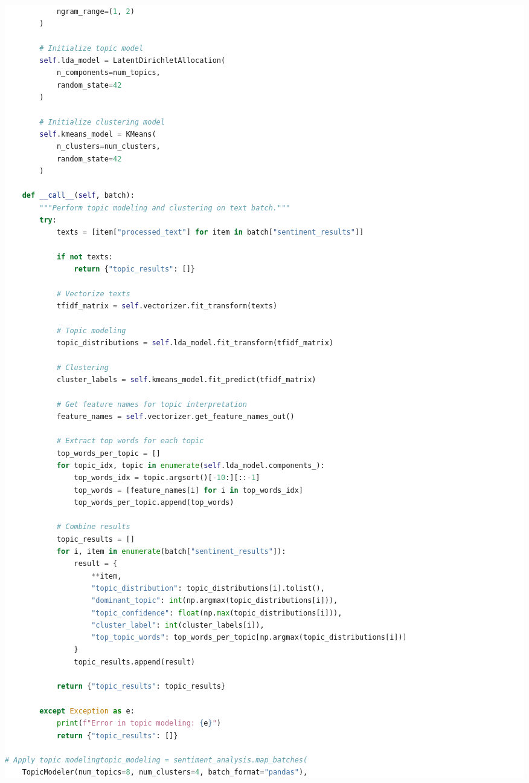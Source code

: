 ```python
            ngram_range=(1, 2)
        )
        
        # Initialize topic model
        self.lda_model = LatentDirichletAllocation(
            n_components=num_topics,
            random_state=42
        )
        
        # Initialize clustering model
        self.kmeans_model = KMeans(
            n_clusters=num_clusters,
            random_state=42
        )
    
    def __call__(self, batch):
        """Perform topic modeling and clustering on text batch."""
        try:
            texts = [item["processed_text"] for item in batch["sentiment_results"]]
            
            if not texts:
                return {"topic_results": []}
            
            # Vectorize texts
            tfidf_matrix = self.vectorizer.fit_transform(texts)
            
            # Topic modeling
            topic_distributions = self.lda_model.fit_transform(tfidf_matrix)
            
            # Clustering
            cluster_labels = self.kmeans_model.fit_predict(tfidf_matrix)
            
            # Get feature names for topic interpretation
            feature_names = self.vectorizer.get_feature_names_out()
            
            # Extract top words for each topic
            top_words_per_topic = []
            for topic_idx, topic in enumerate(self.lda_model.components_):
                top_words_idx = topic.argsort()[-10:][::-1]
                top_words = [feature_names[i] for i in top_words_idx]
                top_words_per_topic.append(top_words)
            
            # Combine results
            topic_results = []
            for i, item in enumerate(batch["sentiment_results"]):
                result = {
                    **item,
                    "topic_distribution": topic_distributions[i].tolist(),
                    "dominant_topic": int(np.argmax(topic_distributions[i])),
                    "topic_confidence": float(np.max(topic_distributions[i])),
                    "cluster_label": int(cluster_labels[i]),
                    "top_topic_words": top_words_per_topic[np.argmax(topic_distributions[i])]
                }
                topic_results.append(result)
            
            return {"topic_results": topic_results}
            
        except Exception as e:
            print(f"Error in topic modeling: {e}")
            return {"topic_results": []}

# Apply topic modelingtopic_modeling = sentiment_analysis.map_batches(
    TopicModeler(num_topics=8, num_clusters=4, batch_format="pandas"),
```